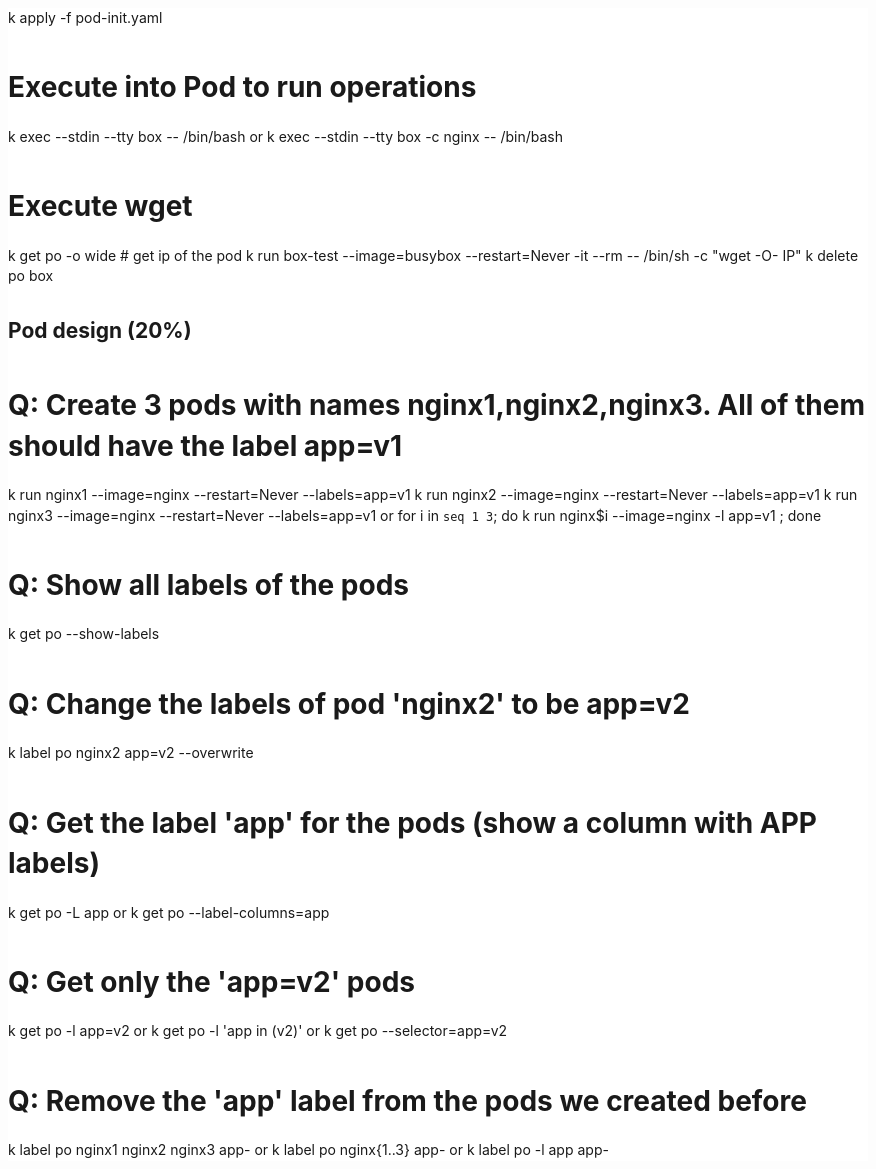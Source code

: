 k apply -f pod-init.yaml

# Execute into Pod to run operations
k exec --stdin --tty box -- /bin/bash
or
k exec --stdin --tty box -c nginx -- /bin/bash

# Execute wget
k get po -o wide                                                          # get ip of the pod
k run box-test --image=busybox --restart=Never -it --rm -- /bin/sh -c "wget -O- IP"
k delete po box

Pod design (20%)
----------------
# Q: Create 3 pods with names nginx1,nginx2,nginx3. All of them should have the label app=v1
k run nginx1 --image=nginx --restart=Never --labels=app=v1
k run nginx2 --image=nginx --restart=Never --labels=app=v1
k run nginx3 --image=nginx --restart=Never --labels=app=v1
or
for i in `seq 1 3`; do k run nginx$i --image=nginx -l app=v1 ; done

# Q: Show all labels of the pods
k get po --show-labels

# Q: Change the labels of pod 'nginx2' to be app=v2
k label po nginx2 app=v2 --overwrite

# Q: Get the label 'app' for the pods (show a column with APP labels)
k get po -L app
or
k get po --label-columns=app

# Q: Get only the 'app=v2' pods
k get po -l app=v2
or
k get po -l 'app in (v2)'
or
k get po --selector=app=v2

# Q: Remove the 'app' label from the pods we created before
k label po nginx1 nginx2 nginx3 app-
or
k label po nginx{1..3} app-
or
k label po -l app app-

